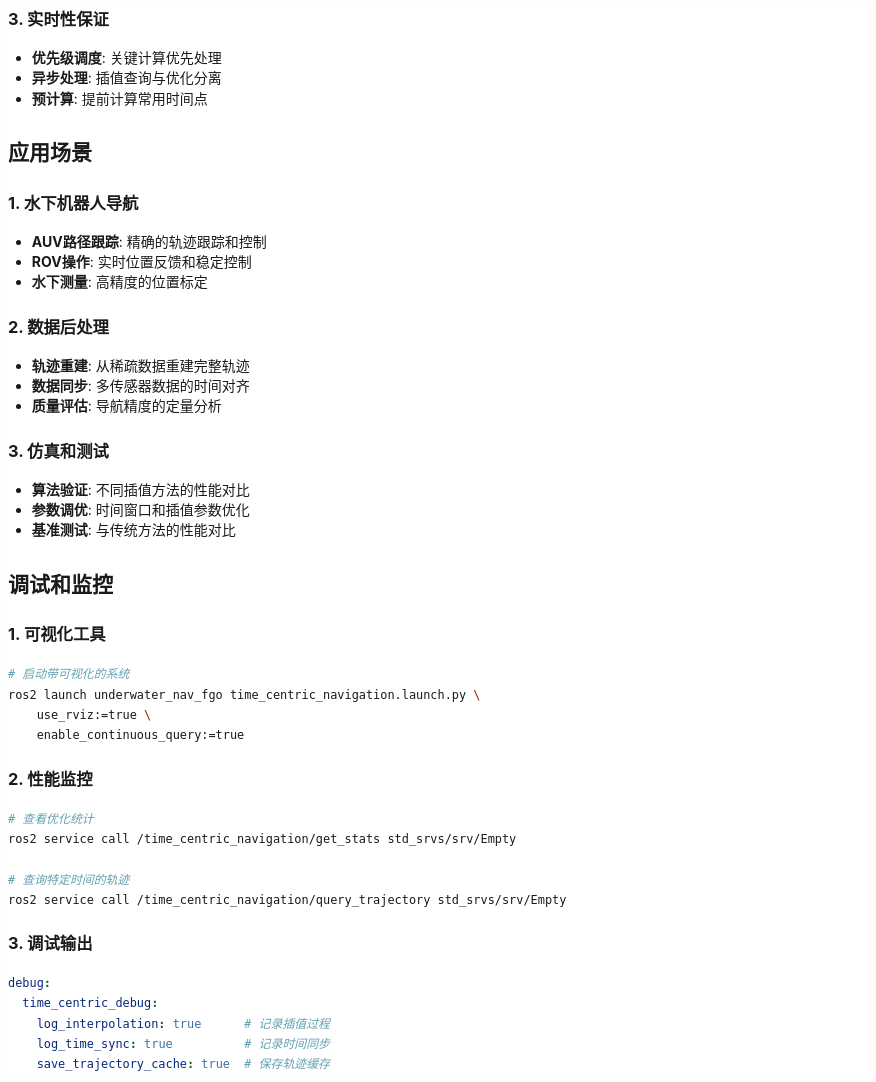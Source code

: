 ### 3. 实时性保证
- **优先级调度**: 关键计算优先处理
- **异步处理**: 插值查询与优化分离
- **预计算**: 提前计算常用时间点

## 应用场景

### 1. 水下机器人导航
- **AUV路径跟踪**: 精确的轨迹跟踪和控制
- **ROV操作**: 实时位置反馈和稳定控制
- **水下测量**: 高精度的位置标定

### 2. 数据后处理
- **轨迹重建**: 从稀疏数据重建完整轨迹
- **数据同步**: 多传感器数据的时间对齐
- **质量评估**: 导航精度的定量分析

### 3. 仿真和测试
- **算法验证**: 不同插值方法的性能对比
- **参数调优**: 时间窗口和插值参数优化
- **基准测试**: 与传统方法的性能对比

## 调试和监控

### 1. 可视化工具
```bash
# 启动带可视化的系统
ros2 launch underwater_nav_fgo time_centric_navigation.launch.py \
    use_rviz:=true \
    enable_continuous_query:=true
```

### 2. 性能监控
```bash
# 查看优化统计
ros2 service call /time_centric_navigation/get_stats std_srvs/srv/Empty

# 查询特定时间的轨迹
ros2 service call /time_centric_navigation/query_trajectory std_srvs/srv/Empty
```

### 3. 调试输出
```yaml
debug:
  time_centric_debug:
    log_interpolation: true      # 记录插值过程
    log_time_sync: true          # 记录时间同步
    save_trajectory_cache: true  # 保存轨迹缓存
```
